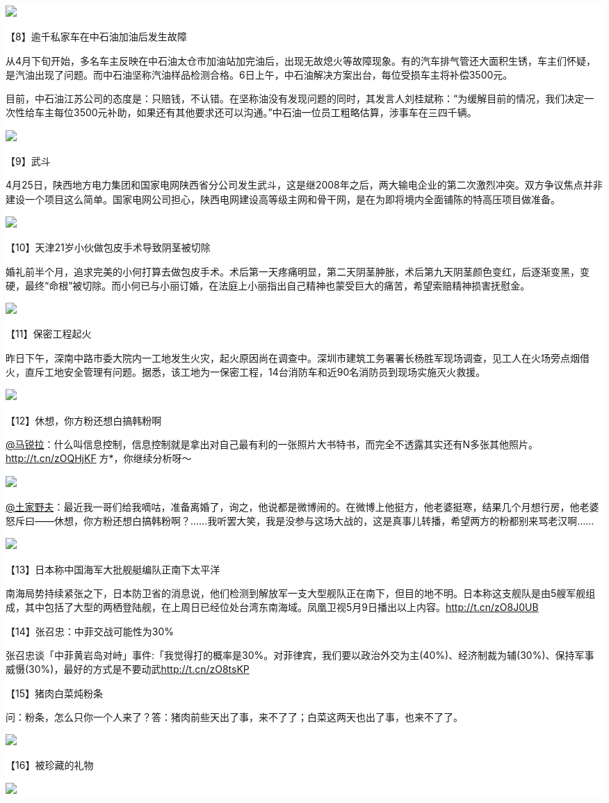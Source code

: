 <p><img style="BORDER-BOTTOM-COLOR: #000000; BORDER-TOP-COLOR: #000000; BORDER-RIGHT-COLOR: #000000; BORDER-LEFT-COLOR: #000000" border="0" src="http://ptimg.org:88/dapenti/BX3KtNBq/10o98H.jpg"></p>
<p>【8】逾千私家车在中石油加油后发生故障</p>
<p>从4月下旬开始，多名车主反映在中石油太仓市加油站加完油后，出现无故熄火等故障现象。有的汽车排气管还大面积生锈，车主们怀疑，是汽油出现了问题。而中石油坚称汽油样品检测合格。6日上午，中石油解决方案出台，每位受损车主将补偿3500元。</p>
<p>目前，中石油江苏公司的态度是：只赔钱，不认错。在坚称油没有发现问题的同时，其发言人刘桂斌称：“为缓解目前的情况，我们决定一次性给车主每位3500元补助，如果还有其他要求还可以沟通。”中石油一位员工粗略估算，涉事车在三四千辆。</p>
<p><img style="BORDER-BOTTOM-COLOR: #000000; BORDER-TOP-COLOR: #000000; BORDER-RIGHT-COLOR: #000000; BORDER-LEFT-COLOR: #000000" border="0" src="http://ptimg.org:88/dapenti/BX3PcuBy/T3kgl.jpg"></p>
<p>【9】武斗</p>
<p>4月25日，陕西地方电力集团和国家电网陕西省分公司发生武斗，这是继2008年之后，两大输电企业的第二次激烈冲突。双方争议焦点并非建设一个项目这么简单。国家电网公司担心，陕西电网建设高等级主网和骨干网，是在为即将境内全面铺陈的特高压项目做准备。</p>
<p><img style="BORDER-BOTTOM-COLOR: #000000; BORDER-TOP-COLOR: #000000; BORDER-RIGHT-COLOR: #000000; BORDER-LEFT-COLOR: #000000" border="0" src="http://ptimg.org:88/dapenti/BX3VrUfE/2iHpB.jpg"></p>
<p>【10】天津21岁小伙做包皮手术导致阴茎被切除</p>
<p>婚礼前半个月，追求完美的小何打算去做包皮手术。术后第一天疼痛明显，第二天阴茎肿胀，术后第九天阴茎颜色变红，后逐渐变黑，变硬，最终“命根”被切除。而小何已与小丽订婚，在法庭上小丽指出自己精神也蒙受巨大的痛苦，希望索赔精神损害抚慰金。</p>
<p><img style="BORDER-BOTTOM-COLOR: #000000; BORDER-TOP-COLOR: #000000; BORDER-RIGHT-COLOR: #000000; BORDER-LEFT-COLOR: #000000" border="0" src="http://ptimg.org:88/dapenti/BX4siKKI/1IPre.jpg"></p>
<p>【11】保密工程起火 </p>
<p>昨日下午，深南中路市委大院内一工地发生火灾，起火原因尚在调查中。深圳市建筑工务署署长杨胜军现场调查，见工人在火场旁点烟借火，直斥工地安全管理有问题。据悉，该工地为一保密工程，14台消防车和近90名消防员到现场实施灭火救援。</p>
<p><img src="http://ptimg.org:88/dapenti/BX41W1xE/12PU1K.jpg"></p>
<p>【12】休想，你方粉还想白搞韩粉啊</p>
<dt node-type="feed_list_forwardContent">
<a title="马锐拉" href="http://weibo.com/marilawang" nick-name="马锐拉" usercard="id=1644284007">@马锐拉</a><a href="http://weibo.com/verify" target="_blank"></a>：什么叫信息控制，信息控制就是拿出对自己最有利的一张照片大书特书，而完全不透露其实还有N多张其他照片。<a title="http://sports.sohu.com/s2009/9574/s263992289/" href="http://t.cn/zOQHjKF" target="_blank" mid="3443797667091399" action-type="feed_list_url" mt="url">http://t.cn/zOQHjKF</a> 方*，你继续分析呀～ </dt>
<p node-type="feed_list_forwardContent"><img style="BORDER-BOTTOM-COLOR: #000000; BORDER-TOP-COLOR: #000000; BORDER-RIGHT-COLOR: #000000; BORDER-LEFT-COLOR: #000000" border="0" src="http://ptimg.org:88/dapenti/BX4jCvSn/XL61u.jpg"></p>
<dt node-type="feed_list_forwardContent">
<a title="土家野夫" href="http://weibo.com/1830438495" nick-name="土家野夫" usercard="id=1830438495">@土家野夫</a>：最近我一哥们给我嘀咕，准备离婚了，询之，他说都是微博闹的。在微博上他挺方，他老婆挺寒，结果几个月想行房，他老婆怒斥曰——休想，你方粉还想白搞韩粉啊？……我听罢大笑，我是没参与这场大战的，这是真事儿转播，希望两方的粉都别来骂老汉啊…… </dt>
<p><img style="BORDER-BOTTOM-COLOR: #000000; BORDER-TOP-COLOR: #000000; BORDER-RIGHT-COLOR: #000000; BORDER-LEFT-COLOR: #000000" border="0" src="http://ptimg.org:88/dapenti/BX3mMsme/YQygz.jpg"></p>
<p>【13】日本称中国海军大批舰艇编队正南下太平洋</p>
<p>南海局势持续紧张之下，日本防卫省的消息说，他们检测到解放军一支大型舰队正在南下，但目的地不明。日本称这支舰队是由5艘军舰组成，其中包括了大型的两栖登陆舰，在上周日已经位处台湾东南海域。凤凰卫视5月9日播出以上内容。<a href="http://t.cn/zO8J0UB" target="_blank" mt="video">http://t.cn/zO8J0UB</a></p>
<p>
</p>
<div>
<object id="sinaplayer" width="480" height="370"><param name="allowScriptAccess" value="always">
<embed pluginspage="http://www.macromedia.com/go/getflashplayer" src="http://you.video.sina.com.cn/api/sinawebApi/outplayrefer.php/vid=76576492_1290078633_PBq0SSAwXm6P+Eh0HTWxve0D+/cXuvDojmyxvFSgLAxPE1XaapufZ9oB5CDUFqwbrz0xHcZkeP8wkkR5Zata1zMqbgEVgVc/s.swf" type="application/x-shockwave-flash" name="sinaplayer" allowfullscreen="true" allowscriptaccess="always" width="480" height="370"></embed></object>
</div>
<p></p>
<p>【14】张召忠：中菲交战可能性为30%</p>
<p>张召忠谈「中菲黄岩岛对峙」事件:「我觉得打的概率是30%。对菲律宾，我们要以政治外交为主(40%)、经济制裁为辅(30%)、保持军事威慑(30%)，最好的方式是不要动武<a href="http://t.cn/zO8tsKP">http://t.cn/zO8tsKP</a></p>
<p><embed height="482" type="application/x-shockwave-flash" width="600" src="http://video6.smgbb.cn/experience/bootstrap.swf?publisherId=88000" flashvars="playerId=76071766572662785&amp;apiDomain=api.video.smgbb.cn&amp;xmlid=vxml/2012-05-08/1148166" wmode="opaque" allowfullscreen="true" allowscriptaccess="always"></embed> </p>
<p>【15】猪肉白菜炖粉条</p>
<p>问：粉条，怎么只你一个人来了？答：猪肉前些天出了事，来不了了；白菜这两天也出了事，也来不了了。</p>
<p><img style="BORDER-BOTTOM-COLOR: #000000; BORDER-TOP-COLOR: #000000; BORDER-RIGHT-COLOR: #000000; BORDER-LEFT-COLOR: #000000" border="0" src="http://ptimg.org:88/dapenti/BX3z32SE/xqQ0g.jpg"></p>
<p>【16】被珍藏的礼物</p>
<p><a><img style="BORDER-BOTTOM-COLOR: #000000; BORDER-TOP-COLOR: #000000; BORDER-RIGHT-COLOR: #000000; BORDER-LEFT-COLOR: #000000" border="0" src="http://ptimg.org:88/dapenti/BX31d4Sc/GjwV9.jpg"></a></p>
